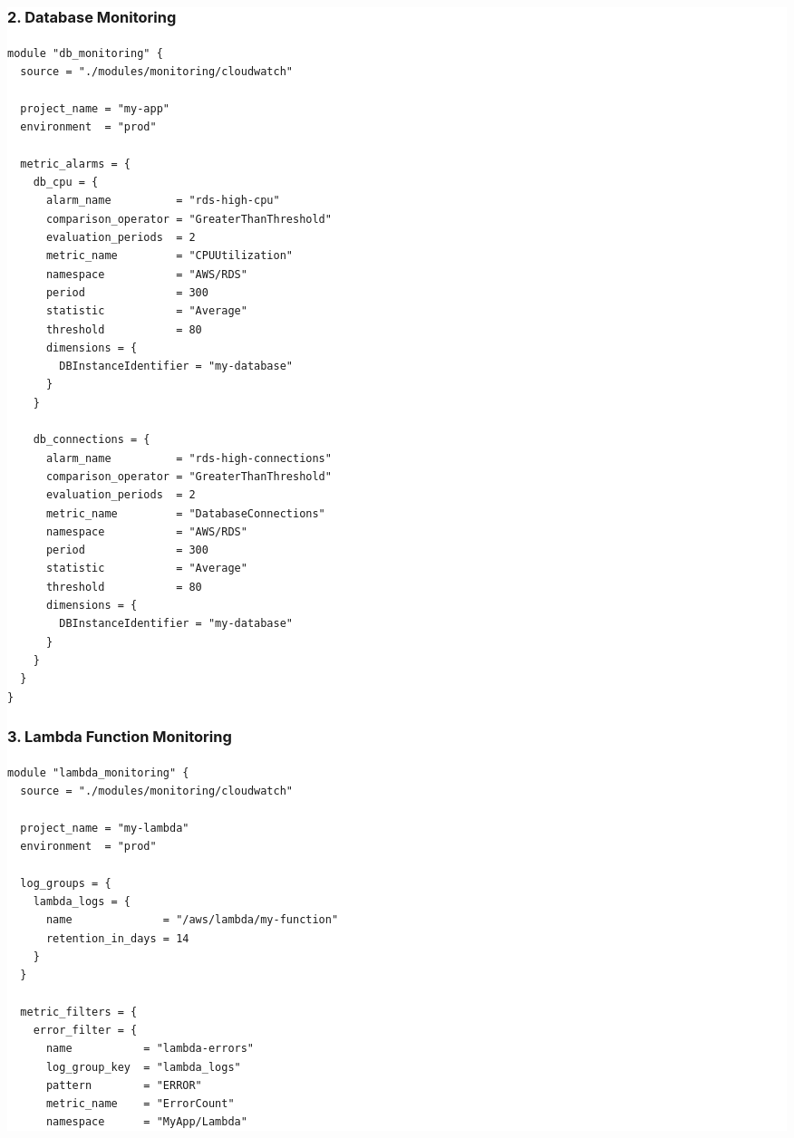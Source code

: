 ### 2. Database Monitoring

```hcl
module "db_monitoring" {
  source = "./modules/monitoring/cloudwatch"

  project_name = "my-app"
  environment  = "prod"

  metric_alarms = {
    db_cpu = {
      alarm_name          = "rds-high-cpu"
      comparison_operator = "GreaterThanThreshold"
      evaluation_periods  = 2
      metric_name         = "CPUUtilization"
      namespace           = "AWS/RDS"
      period              = 300
      statistic           = "Average"
      threshold           = 80
      dimensions = {
        DBInstanceIdentifier = "my-database"
      }
    }
    
    db_connections = {
      alarm_name          = "rds-high-connections"
      comparison_operator = "GreaterThanThreshold"
      evaluation_periods  = 2
      metric_name         = "DatabaseConnections"
      namespace           = "AWS/RDS"
      period              = 300
      statistic           = "Average"
      threshold           = 80
      dimensions = {
        DBInstanceIdentifier = "my-database"
      }
    }
  }
}
```

### 3. Lambda Function Monitoring

```hcl
module "lambda_monitoring" {
  source = "./modules/monitoring/cloudwatch"

  project_name = "my-lambda"
  environment  = "prod"

  log_groups = {
    lambda_logs = {
      name              = "/aws/lambda/my-function"
      retention_in_days = 14
    }
  }

  metric_filters = {
    error_filter = {
      name           = "lambda-errors"
      log_group_key  = "lambda_logs"
      pattern        = "ERROR"
      metric_name    = "ErrorCount"
      namespace      = "MyApp/Lambda"
```